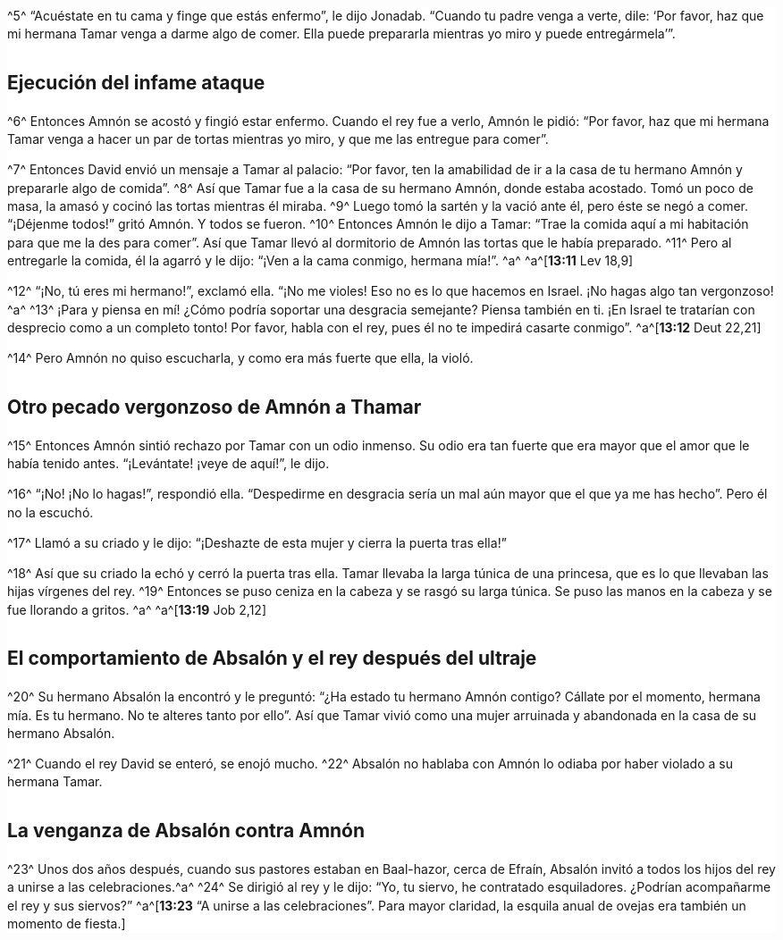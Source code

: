 ^5^ “Acuéstate en tu cama y finge que estás enfermo”, le dijo Jonadab. “Cuando tu padre venga a verte, dile: ‘Por favor, haz que mi hermana Tamar venga a darme algo de comer. Ella puede prepararla mientras yo miro y puede entregármela’”. 

## Ejecución del infame ataque
^6^ Entonces Amnón se acostó y fingió estar enfermo. Cuando el rey fue a verlo, Amnón le pidió: “Por favor, haz que mi hermana Tamar venga a hacer un par de tortas mientras yo miro, y que me las entregue para comer”. 

^7^ Entonces David envió un mensaje a Tamar al palacio: “Por favor, ten la amabilidad de ir a la casa de tu hermano Amnón y prepararle algo de comida”. ^8^ Así que Tamar fue a la casa de su hermano Amnón, donde estaba acostado. Tomó un poco de masa, la amasó y cocinó las tortas mientras él miraba. ^9^ Luego tomó la sartén y la vació ante él, pero éste se negó a comer. “¡Déjenme todos!” gritó Amnón. Y todos se fueron. ^10^ Entonces Amnón le dijo a Tamar: “Trae la comida aquí a mi habitación para que me la des para comer”. Así que Tamar llevó al dormitorio de Amnón las tortas que le había preparado. ^11^ Pero al entregarle la comida, él la agarró y le dijo: “¡Ven a la cama conmigo, hermana mía!”. ^a^ 
^a^[**13:11** Lev 18,9]

^12^ “¡No, tú eres mi hermano!”, exclamó ella. “¡No me violes! Eso no es lo que hacemos en Israel. ¡No hagas algo tan vergonzoso! ^a^ ^13^ ¡Para y piensa en mí! ¿Cómo podría soportar una desgracia semejante? Piensa también en ti. ¡En Israel te tratarían con desprecio como a un completo tonto! Por favor, habla con el rey, pues él no te impedirá casarte conmigo”. 
^a^[**13:12** Deut 22,21]

^14^ Pero Amnón no quiso escucharla, y como era más fuerte que ella, la violó. 

## Otro pecado vergonzoso de Amnón a Thamar
^15^ Entonces Amnón sintió rechazo por Tamar con un odio inmenso. Su odio era tan fuerte que era mayor que el amor que le había tenido antes. “¡Levántate! ¡veye de aquí!”, le dijo. 

^16^ “¡No! ¡No lo hagas!”, respondió ella. “Despedirme en desgracia sería un mal aún mayor que el que ya me has hecho”. Pero él no la escuchó. 

^17^ Llamó a su criado y le dijo: “¡Deshazte de esta mujer y cierra la puerta tras ella!” 

^18^ Así que su criado la echó y cerró la puerta tras ella. Tamar llevaba la larga túnica de una princesa, que es lo que llevaban las hijas vírgenes del rey. ^19^ Entonces se puso ceniza en la cabeza y se rasgó su larga túnica. Se puso las manos en la cabeza y se fue llorando a gritos. ^a^ 
^a^[**13:19** Job 2,12]

## El comportamiento de Absalón y el rey después del ultraje
^20^ Su hermano Absalón la encontró y le preguntó: “¿Ha estado tu hermano Amnón contigo? Cállate por el momento, hermana mía. Es tu hermano. No te alteres tanto por ello”. Así que Tamar vivió como una mujer arruinada y abandonada en la casa de su hermano Absalón. 

^21^ Cuando el rey David se enteró, se enojó mucho. ^22^ Absalón no hablaba con Amnón lo odiaba por haber violado a su hermana Tamar. 

## La venganza de Absalón contra Amnón
^23^ Unos dos años después, cuando sus pastores estaban en Baal-hazor, cerca de Efraín, Absalón invitó a todos los hijos del rey a unirse a las celebraciones.^a^ ^24^ Se dirigió al rey y le dijo: “Yo, tu siervo, he contratado esquiladores. ¿Podrían acompañarme el rey y sus siervos?” 
^a^[**13:23** “A unirse a las celebraciones”. Para mayor claridad, la esquila anual de ovejas era también un momento de fiesta.]
